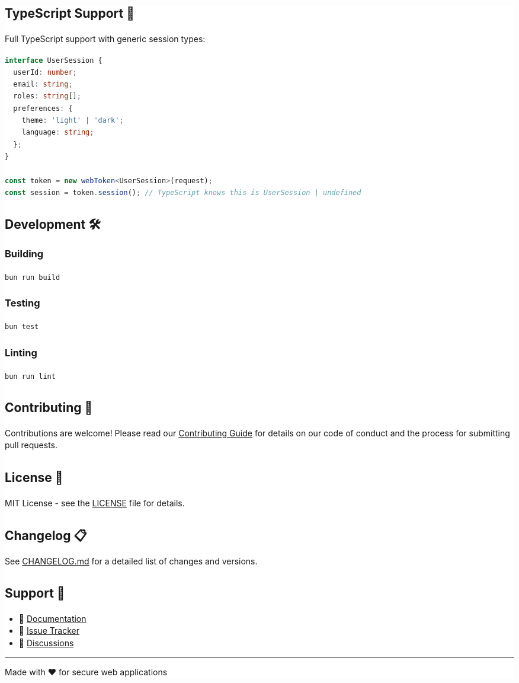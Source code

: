 ## TypeScript Support 📘

Full TypeScript support with generic session types:

```typescript
interface UserSession {
  userId: number;
  email: string;
  roles: string[];
  preferences: {
    theme: 'light' | 'dark';
    language: string;
  };
}

const token = new webToken<UserSession>(request);
const session = token.session(); // TypeScript knows this is UserSession | undefined
```

## Development 🛠️

### Building

```bash
bun run build
```

### Testing

```bash
bun test
```

### Linting

```bash
bun run lint
```

## Contributing 🤝

Contributions are welcome! Please read our [Contributing Guide](CONTRIBUTING.md) for details on our code of conduct and the process for submitting pull requests.

## License 📄

MIT License - see the [LICENSE](LICENSE) file for details.

## Changelog 📋

See [CHANGELOG.md](CHANGELOG.md) for a detailed list of changes and versions.

## Support 💬

- 📖 [Documentation](https://github.com/your-org/webtoken#readme)
- 🐛 [Issue Tracker](https://github.com/your-org/webtoken/issues)
- 💬 [Discussions](https://github.com/your-org/webtoken/discussions)

---

Made with ❤️ for secure web applications
